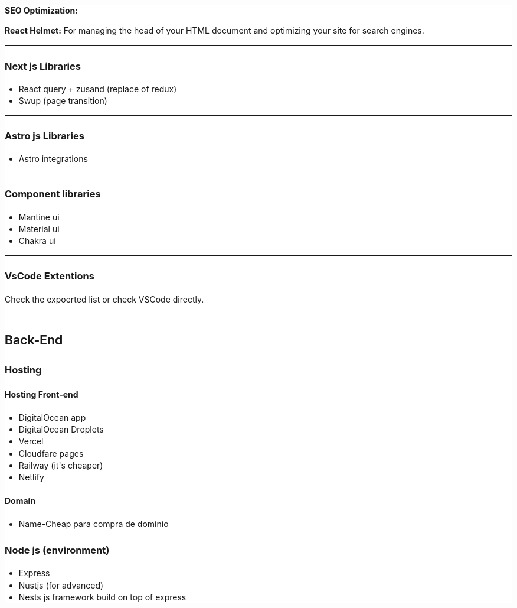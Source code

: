 **SEO Optimization:**

**React Helmet:** For managing the head of your HTML document and optimizing your site for search engines.

***

### Next js Libraries

- React query + zusand (replace of redux)
- Swup (page transition)

***

### Astro js Libraries

- Astro integrations

***

### Component libraries

- Mantine ui
- Material ui
- Chakra ui

***

### VsCode Extentions

Check the expoerted list or check VSCode directly.

***

## Back-End

### Hosting

#### Hosting Front-end

- DigitalOcean app
- DigitalOcean Droplets
- Vercel
- Cloudfare pages
- Railway (it's cheaper)
- Netlify

#### Domain

- Name-Cheap para compra de dominio

### Node js (environment)

- Express
- Nustjs (for advanced)
- Nests js framework build on top of express
